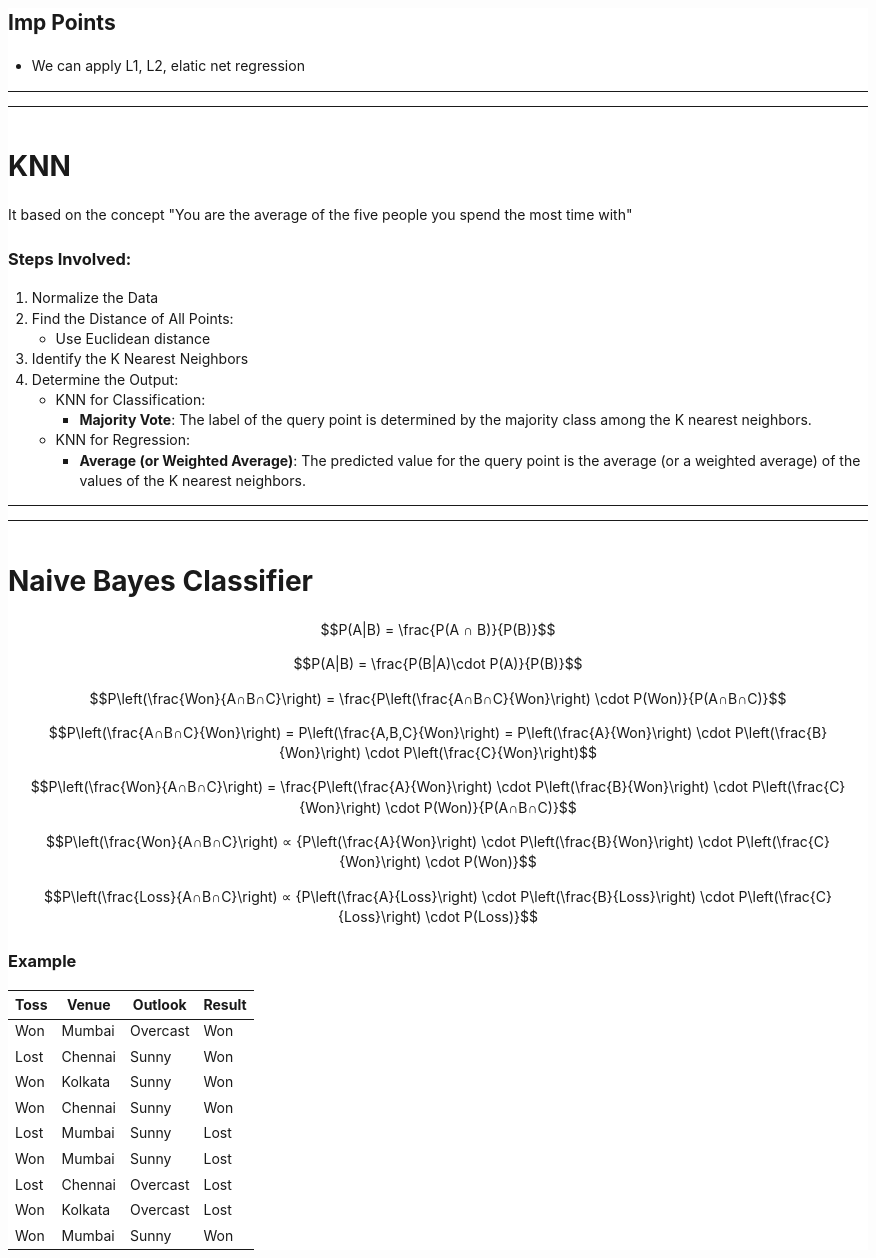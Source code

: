 ## Imp Points
- We can apply L1, L2, elatic net regression

---
---
# KNN
It based on the concept "You are the average of the five people you spend the most time with"

### Steps Involved:
1. Normalize the Data
2. Find the Distance of All Points:    
     - Use Euclidean distance
3. Identify the K Nearest Neighbors
4. Determine the Output:
   - KNN for Classification:
     - **Majority Vote**: The label of the query point is determined by the majority class among the K nearest neighbors.
   - KNN for Regression:
     - **Average (or Weighted Average)**: The predicted value for the query point is the average (or a weighted average) of the values of the K nearest neighbors.
---
---
# Naive Bayes Classifier

$$P(A|B) = \frac{P(A ∩ B)}{P(B)}$$

$$P(A|B) = \frac{P(B|A)\cdot P(A)}{P(B)}$$

$$P\left(\frac{Won}{A∩B∩C}\right) = \frac{P\left(\frac{A∩B∩C}{Won}\right) \cdot P(Won)}{P(A∩B∩C)}$$

$$P\left(\frac{A∩B∩C}{Won}\right) = P\left(\frac{A,B,C}{Won}\right) = P\left(\frac{A}{Won}\right) \cdot P\left(\frac{B}{Won}\right) \cdot P\left(\frac{C}{Won}\right)$$

$$P\left(\frac{Won}{A∩B∩C}\right) = \frac{P\left(\frac{A}{Won}\right) \cdot P\left(\frac{B}{Won}\right) \cdot P\left(\frac{C}{Won}\right) \cdot P(Won)}{P(A∩B∩C)}$$

$$P\left(\frac{Won}{A∩B∩C}\right) ∝ {P\left(\frac{A}{Won}\right) \cdot P\left(\frac{B}{Won}\right) \cdot P\left(\frac{C}{Won}\right) \cdot P(Won)}$$

$$P\left(\frac{Loss}{A∩B∩C}\right) ∝ {P\left(\frac{A}{Loss}\right) \cdot P\left(\frac{B}{Loss}\right) \cdot P\left(\frac{C}{Loss}\right) \cdot P(Loss)}$$


### Example
| Toss  | Venue    | Outlook   | Result |
|-------|----------|-----------|--------|
| Won   | Mumbai   | Overcast  | Won    |
| Lost  | Chennai  | Sunny     | Won    |
| Won   | Kolkata  | Sunny     | Won    |
| Won   | Chennai  | Sunny     | Won    |
| Lost  | Mumbai   | Sunny     | Lost   |
| Won   | Mumbai   | Sunny     | Lost   |
| Lost  | Chennai  | Overcast  | Lost   |
| Won   | Kolkata  | Overcast  | Lost   |
| Won   | Mumbai   | Sunny     | Won    |
